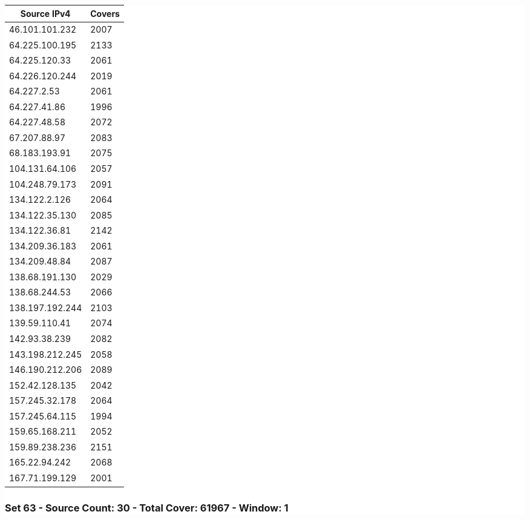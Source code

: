| Source IPv4 | Covers |
| --- | --- |
| 46.101.101.232 | 2007 |
| 64.225.100.195 | 2133 |
| 64.225.120.33 | 2061 |
| 64.226.120.244 | 2019 |
| 64.227.2.53 | 2061 |
| 64.227.41.86 | 1996 |
| 64.227.48.58 | 2072 |
| 67.207.88.97 | 2083 |
| 68.183.193.91 | 2075 |
| 104.131.64.106 | 2057 |
| 104.248.79.173 | 2091 |
| 134.122.2.126 | 2064 |
| 134.122.35.130 | 2085 |
| 134.122.36.81 | 2142 |
| 134.209.36.183 | 2061 |
| 134.209.48.84 | 2087 |
| 138.68.191.130 | 2029 |
| 138.68.244.53 | 2066 |
| 138.197.192.244 | 2103 |
| 139.59.110.41 | 2074 |
| 142.93.38.239 | 2082 |
| 143.198.212.245 | 2058 |
| 146.190.212.206 | 2089 |
| 152.42.128.135 | 2042 |
| 157.245.32.178 | 2064 |
| 157.245.64.115 | 1994 |
| 159.65.168.211 | 2052 |
| 159.89.238.236 | 2151 |
| 165.22.94.242 | 2068 |
| 167.71.199.129 | 2001 |
### Set 63 - Source Count: 30 - Total Cover: 61967 - Window: 1

